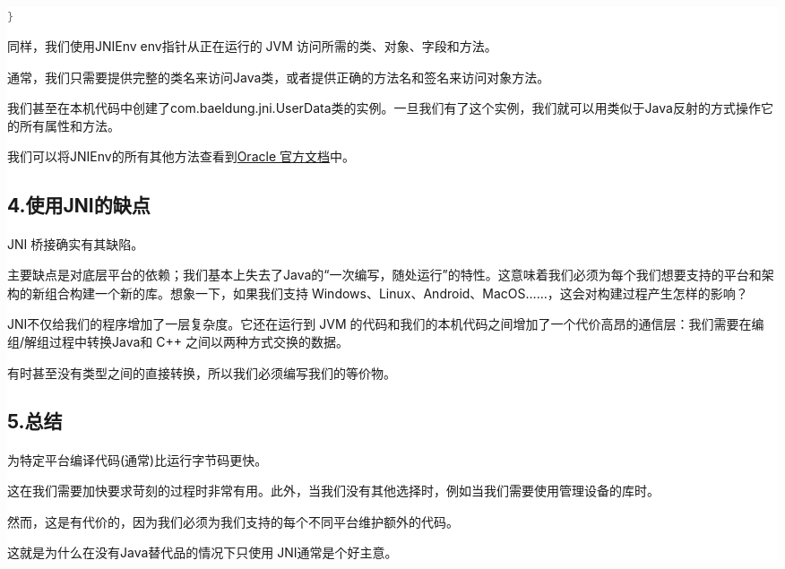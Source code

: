 ```cpp
}


```

同样，我们使用JNIEnv env指针从正在运行的 JVM 访问所需的类、对象、字段和方法。

通常，我们只需要提供完整的类名来访问Java类，或者提供正确的方法名和签名来访问对象方法。

我们甚至在本机代码中创建了com.baeldung.jni.UserData类的实例。一旦我们有了这个实例，我们就可以用类似于Java反射的方式操作它的所有属性和方法。

我们可以将JNIEnv的所有其他方法查看到[Oracle 官方文档](https://docs.oracle.com/en/java/javase/11/docs/specs/jni/functions.html)中。

## 4.使用JNI的缺点

JNI 桥接确实有其缺陷。

主要缺点是对底层平台的依赖；我们基本上失去了Java的“一次编写，随处运行”的特性。这意味着我们必须为每个我们想要支持的平台和架构的新组合构建一个新的库。想象一下，如果我们支持 Windows、Linux、Android、MacOS……，这会对构建过程产生怎样的影响？

JNI不仅给我们的程序增加了一层复杂度。它还在运行到 JVM 的代码和我们的本机代码之间增加了一个代价高昂的通信层：我们需要在编组/解组过程中转换Java和 C++ 之间以两种方式交换的数据。

有时甚至没有类型之间的直接转换，所以我们必须编写我们的等价物。

## 5.总结

为特定平台编译代码(通常)比运行字节码更快。

这在我们需要加快要求苛刻的过程时非常有用。此外，当我们没有其他选择时，例如当我们需要使用管理设备的库时。

然而，这是有代价的，因为我们必须为我们支持的每个不同平台维护额外的代码。

这就是为什么在没有Java替代品的情况下只使用 JNI通常是个好主意。